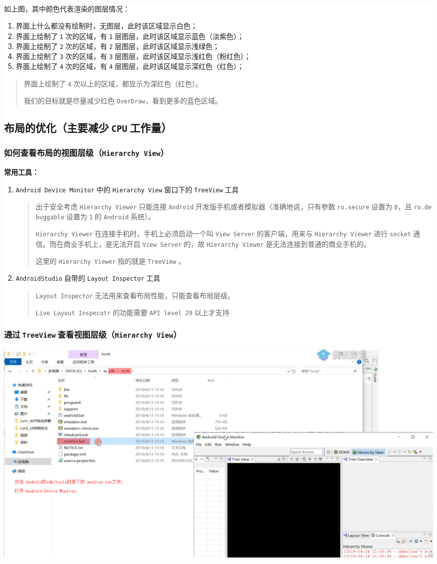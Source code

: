 如上图，其中颜色代表渲染的图层情况：
1. 界面上什么都没有绘制时，无图层，此时该区域显示白色；
2. 界面上绘制了 `1` 次的区域，有 `1` 层图层，此时该区域显示蓝色（淡紫色）；
3. 界面上绘制了 `2` 次的区域，有 `2` 层图层，此时该区域显示浅绿色；
4. 界面上绘制了 `3` 次的区域，有 `3` 层图层，此时该区域显示浅红色（粉红色）；
5. 界面上绘制了 `4` 次的区域，有 `4` 层图层，此时该区域显示深红色（红色）；

> 界面上绘制了 `4` 次以上的区域，都显示为深红色（红色）。
>
> 我们的目标就是尽量减少红色 `OverDraw`，看到更多的蓝色区域。

## 布局的优化（主要减少 `CPU` 工作量）

### 如何查看布局的视图层级（`Hierarchy View`）

**常用工具：**

1. `Android Device Monitor` 中的 `Hierarchy View` 窗口下的 `TreeView` 工具
    > 出于安全考虑 `Hierarchy Viewer` 只能连接 `Android` 开发版手机或者模拟器（准确地说，只有参数 `ro.secure` 设置为 `0`，且 `ro.debuggable` 设置为 `1` 的 `Android` 系统）。
    >
    > `Hierarchy Viewer` 在连接手机时，手机上必须启动一个叫 `View Server` 的客户端，用来与 `Hierarchy Viewer` 进行 `socket` 通信。而在商业手机上，是无法开启 `View Server` 的，故 `Hierarchy Viewer` 是无法连接到普通的商业手机的。
    >
    > 这里的 `Hierarchy Viewer` 指的就是 `TreeView` 。

2. `AndroidStudio` 自带的 `Layout Inspector` 工具
    > `Layout Inspector` 无法用来查看布局性能，只能查看布局层级。
    >
    > `Live Layout Inspecotr` 的功能需要 `API level 29` 以上才支持

### 通过 `TreeView` 查看视图层级（`Hierarchy View`）

![](./images/android-layout-optimize-09.png)
